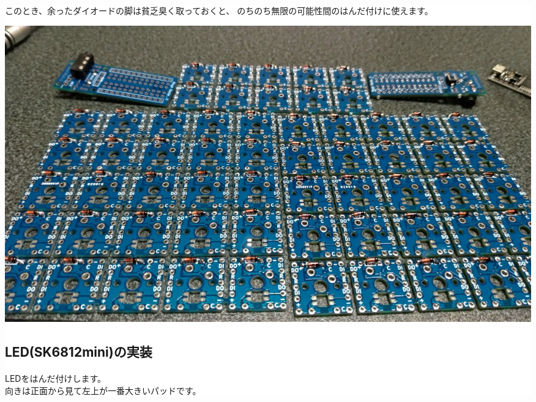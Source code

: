 このとき、余ったダイオードの脚は貧乏臭く取っておくと、
のちのち無限の可能性間のはんだ付けに使えます。

![ダイオード](images/01.diode.jpg)

## LED(SK6812mini)の実装
LEDをはんだ付けします。  
向きは正面から見て左上が一番大きいパッドです。  
